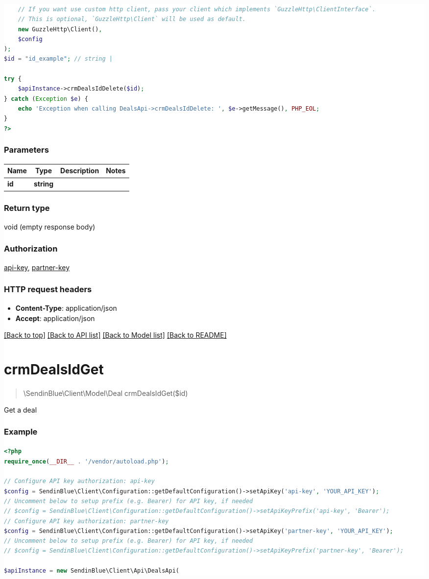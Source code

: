 ```php
    // If you want use custom http client, pass your client which implements `GuzzleHttp\ClientInterface`.
    // This is optional, `GuzzleHttp\Client` will be used as default.
    new GuzzleHttp\Client(),
    $config
);
$id = "id_example"; // string | 

try {
    $apiInstance->crmDealsIdDelete($id);
} catch (Exception $e) {
    echo 'Exception when calling DealsApi->crmDealsIdDelete: ', $e->getMessage(), PHP_EOL;
}
?>
```

### Parameters

Name | Type | Description  | Notes
------------- | ------------- | ------------- | -------------
 **id** | **string**|  |

### Return type

void (empty response body)

### Authorization

[api-key](../../README.md#api-key), [partner-key](../../README.md#partner-key)

### HTTP request headers

 - **Content-Type**: application/json
 - **Accept**: application/json

[[Back to top]](#) [[Back to API list]](../../README.md#documentation-for-api-endpoints) [[Back to Model list]](../../README.md#documentation-for-models) [[Back to README]](../../README.md)

# **crmDealsIdGet**
> \SendinBlue\Client\Model\Deal crmDealsIdGet($id)

Get a deal

### Example
```php
<?php
require_once(__DIR__ . '/vendor/autoload.php');

// Configure API key authorization: api-key
$config = SendinBlue\Client\Configuration::getDefaultConfiguration()->setApiKey('api-key', 'YOUR_API_KEY');
// Uncomment below to setup prefix (e.g. Bearer) for API key, if needed
// $config = SendinBlue\Client\Configuration::getDefaultConfiguration()->setApiKeyPrefix('api-key', 'Bearer');
// Configure API key authorization: partner-key
$config = SendinBlue\Client\Configuration::getDefaultConfiguration()->setApiKey('partner-key', 'YOUR_API_KEY');
// Uncomment below to setup prefix (e.g. Bearer) for API key, if needed
// $config = SendinBlue\Client\Configuration::getDefaultConfiguration()->setApiKeyPrefix('partner-key', 'Bearer');

$apiInstance = new SendinBlue\Client\Api\DealsApi(
```